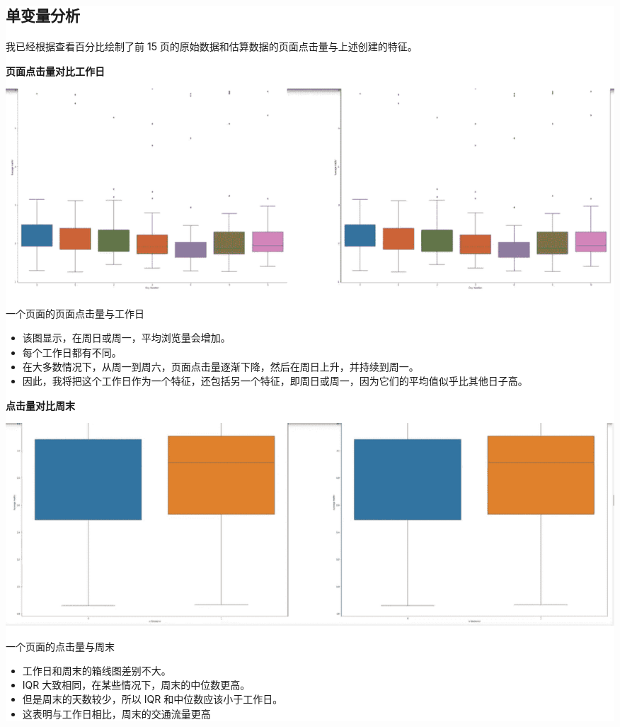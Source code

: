 ## **单变量分析**

我已经根据查看百分比绘制了前 15 页的原始数据和估算数据的页面点击量与上述创建的特征。

**页面点击量对比工作日**

![](img/4889269998a0140438068e7b6859ef37.png)

一个页面的页面点击量与工作日

*   该图显示，在周日或周一，平均浏览量会增加。
*   每个工作日都有不同。
*   在大多数情况下，从周一到周六，页面点击量逐渐下降，然后在周日上升，并持续到周一。
*   因此，我将把这个工作日作为一个特征，还包括另一个特征，即周日或周一，因为它们的平均值似乎比其他日子高。

**点击量对比周末**

![](img/5aaf75da24697dd4bb21629bec6190d5.png)

一个页面的点击量与周末

*   工作日和周末的箱线图差别不大。
*   IQR 大致相同，在某些情况下，周末的中位数更高。
*   但是周末的天数较少，所以 IQR 和中位数应该小于工作日。
*   这表明与工作日相比，周末的交通流量更高
